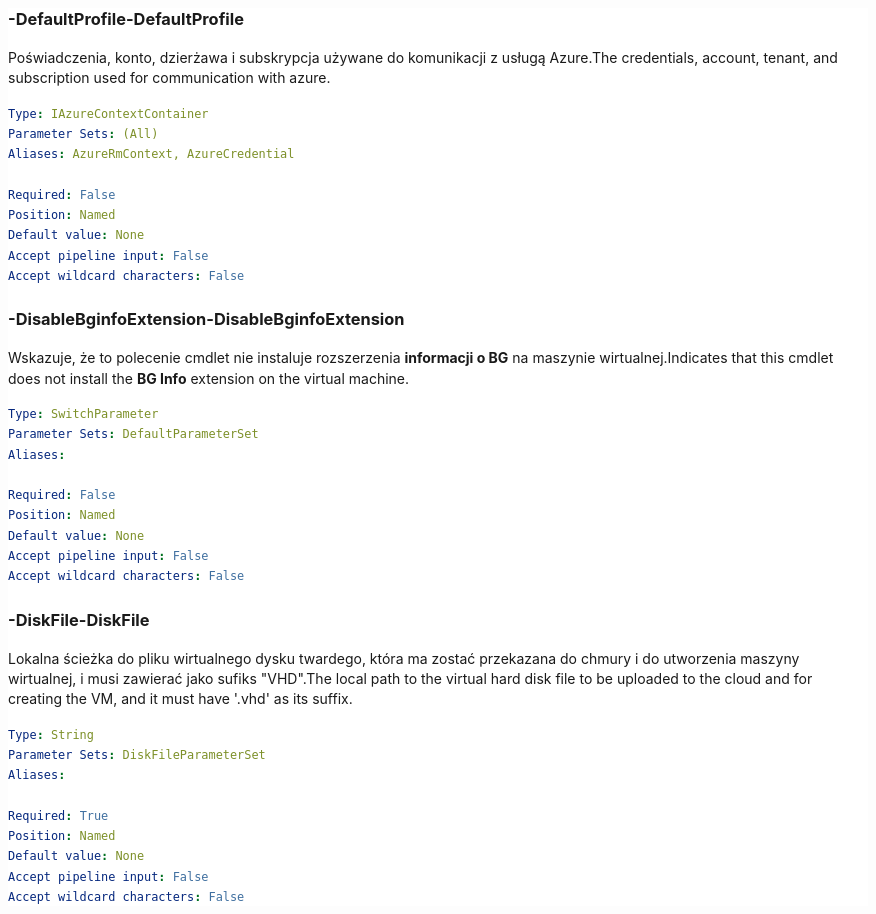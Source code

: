 ### <span data-ttu-id="3b580-134">-DefaultProfile</span><span class="sxs-lookup"><span data-stu-id="3b580-134">-DefaultProfile</span></span>
<span data-ttu-id="3b580-135">Poświadczenia, konto, dzierżawa i subskrypcja używane do komunikacji z usługą Azure.</span><span class="sxs-lookup"><span data-stu-id="3b580-135">The credentials, account, tenant, and subscription used for communication with azure.</span></span>

```yaml
Type: IAzureContextContainer
Parameter Sets: (All)
Aliases: AzureRmContext, AzureCredential

Required: False
Position: Named
Default value: None
Accept pipeline input: False
Accept wildcard characters: False
```

### <span data-ttu-id="3b580-136">-DisableBginfoExtension</span><span class="sxs-lookup"><span data-stu-id="3b580-136">-DisableBginfoExtension</span></span>
<span data-ttu-id="3b580-137">Wskazuje, że to polecenie cmdlet nie instaluje rozszerzenia **informacji o BG** na maszynie wirtualnej.</span><span class="sxs-lookup"><span data-stu-id="3b580-137">Indicates that this cmdlet does not install the **BG Info** extension on the virtual machine.</span></span>

```yaml
Type: SwitchParameter
Parameter Sets: DefaultParameterSet
Aliases: 

Required: False
Position: Named
Default value: None
Accept pipeline input: False
Accept wildcard characters: False
```

### <span data-ttu-id="3b580-138">-DiskFile</span><span class="sxs-lookup"><span data-stu-id="3b580-138">-DiskFile</span></span>
<span data-ttu-id="3b580-139">Lokalna ścieżka do pliku wirtualnego dysku twardego, która ma zostać przekazana do chmury i do utworzenia maszyny wirtualnej, i musi zawierać jako sufiks "VHD".</span><span class="sxs-lookup"><span data-stu-id="3b580-139">The local path to the virtual hard disk file to be uploaded to the cloud and for creating the VM, and it must have '.vhd' as its suffix.</span></span>

```yaml
Type: String
Parameter Sets: DiskFileParameterSet
Aliases: 

Required: True
Position: Named
Default value: None
Accept pipeline input: False
Accept wildcard characters: False
```
